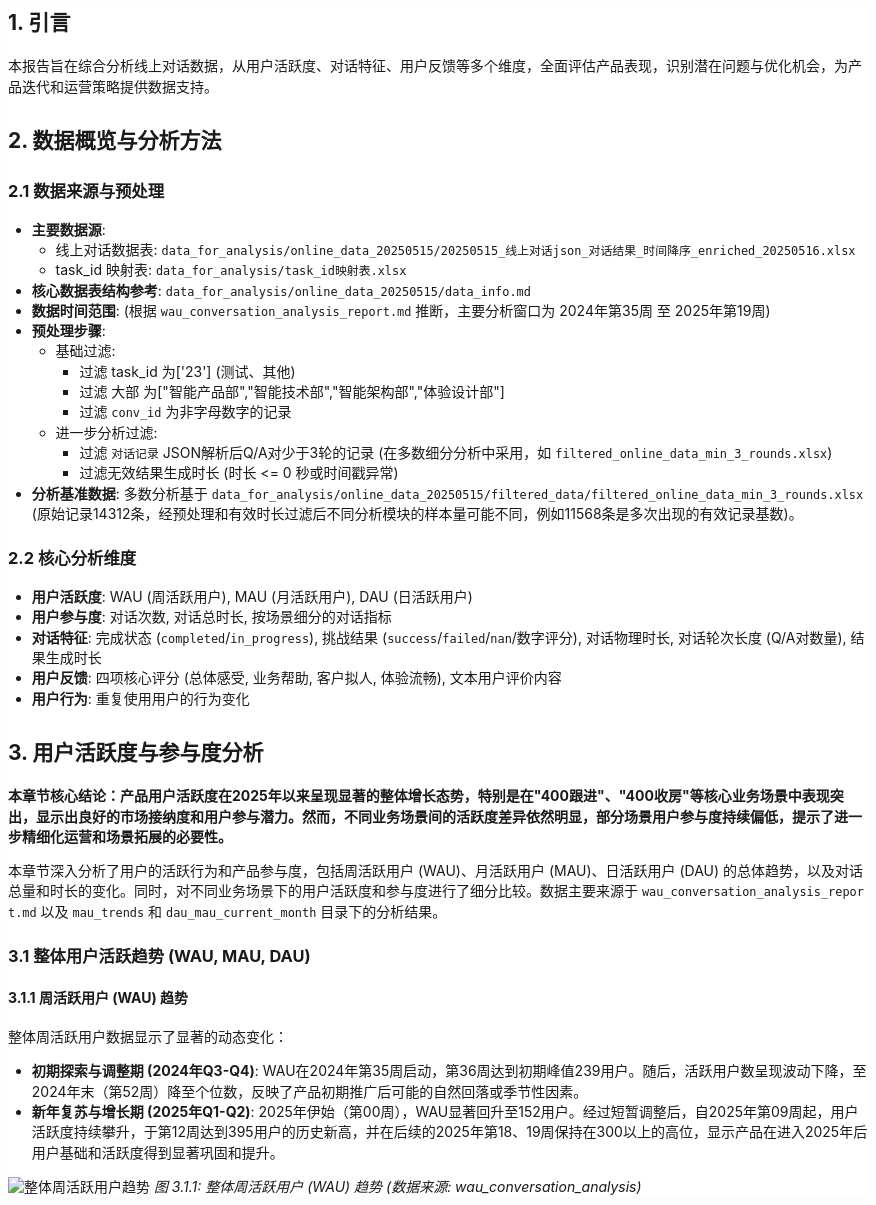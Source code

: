 ## 1. 引言
本报告旨在综合分析线上对话数据，从用户活跃度、对话特征、用户反馈等多个维度，全面评估产品表现，识别潜在问题与优化机会，为产品迭代和运营策略提供数据支持。

## 2. 数据概览与分析方法

### 2.1 数据来源与预处理
- **主要数据源**:
    - 线上对话数据表: `data_for_analysis/online_data_20250515/20250515_线上对话json_对话结果_时间降序_enriched_20250516.xlsx`
    - task_id 映射表: `data_for_analysis/task_id映射表.xlsx`
- **核心数据表结构参考**: `data_for_analysis/online_data_20250515/data_info.md`
- **数据时间范围**: (根据 `wau_conversation_analysis_report.md` 推断，主要分析窗口为 2024年第35周 至 2025年第19周)
- **预处理步骤**:
    - 基础过滤:
        - 过滤 task_id 为['23'] (测试、其他)
        - 过滤 大部 为["智能产品部","智能技术部","智能架构部","体验设计部"]
        - 过滤 `conv_id` 为非字母数字的记录
    - 进一步分析过滤:
        - 过滤 `对话记录` JSON解析后Q/A对少于3轮的记录 (在多数细分分析中采用，如 `filtered_online_data_min_3_rounds.xlsx`)
        - 过滤无效结果生成时长 (时长 <= 0 秒或时间戳异常)
- **分析基准数据**: 多数分析基于 `data_for_analysis/online_data_20250515/filtered_data/filtered_online_data_min_3_rounds.xlsx` (原始记录14312条，经预处理和有效时长过滤后不同分析模块的样本量可能不同，例如11568条是多次出现的有效记录基数)。

### 2.2 核心分析维度
- **用户活跃度**: WAU (周活跃用户), MAU (月活跃用户), DAU (日活跃用户)
- **用户参与度**: 对话次数, 对话总时长, 按场景细分的对话指标
- **对话特征**: 完成状态 (`completed`/`in_progress`), 挑战结果 (`success`/`failed`/`nan`/数字评分), 对话物理时长, 对话轮次长度 (Q/A对数量), 结果生成时长
- **用户反馈**: 四项核心评分 (总体感受, 业务帮助, 客户拟人, 体验流畅), 文本用户评价内容
- **用户行为**: 重复使用用户的行为变化

## 3. 用户活跃度与参与度分析
**本章节核心结论：产品用户活跃度在2025年以来呈现显著的整体增长态势，特别是在"400跟进"、"400收房"等核心业务场景中表现突出，显示出良好的市场接纳度和用户参与潜力。然而，不同业务场景间的活跃度差异依然明显，部分场景用户参与度持续偏低，提示了进一步精细化运营和场景拓展的必要性。**

本章节深入分析了用户的活跃行为和产品参与度，包括周活跃用户 (WAU)、月活跃用户 (MAU)、日活跃用户 (DAU) 的总体趋势，以及对话总量和时长的变化。同时，对不同业务场景下的用户活跃度和参与度进行了细分比较。数据主要来源于 `wau_conversation_analysis_report.md` 以及 `mau_trends` 和 `dau_mau_current_month` 目录下的分析结果。

### 3.1 整体用户活跃趋势 (WAU, MAU, DAU)

#### 3.1.1 周活跃用户 (WAU) 趋势
整体周活跃用户数据显示了显著的动态变化：
- **初期探索与调整期 (2024年Q3-Q4)**: WAU在2024年第35周启动，第36周达到初期峰值239用户。随后，活跃用户数呈现波动下降，至2024年末（第52周）降至个位数，反映了产品初期推广后可能的自然回落或季节性因素。
- **新年复苏与增长期 (2025年Q1-Q2)**: 2025年伊始（第00周），WAU显著回升至152用户。经过短暂调整后，自2025年第09周起，用户活跃度持续攀升，于第12周达到395用户的历史新高，并在后续的2025年第18、19周保持在300以上的高位，显示产品在进入2025年后用户基础和活跃度得到显著巩固和提升。

![整体周活跃用户趋势](./data_for_analysis/online_data_20250515/analysis_outputs/wau_conversation_analysis/overall_wau.png)
*图 3.1.1: 整体周活跃用户 (WAU) 趋势 (数据来源: wau_conversation_analysis)*
